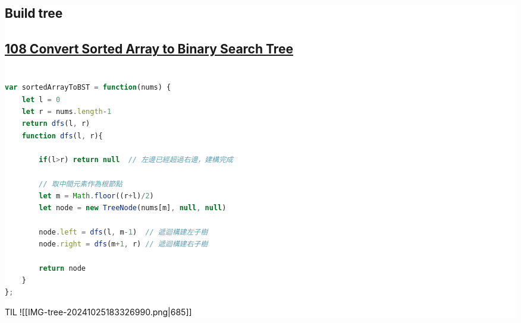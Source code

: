 


## Build tree


## [108 Convert Sorted Array to Binary Search Tree](https://leetcode.com/problems/convert-sorted-array-to-binary-search-tree/description/)
```js fold

var sortedArrayToBST = function(nums) {
    let l = 0
    let r = nums.length-1
    return dfs(l, r)
    function dfs(l, r){
        
        if(l>r) return null  // 左邊已經超過右邊，建構完成
        
	    // 取中間元素作為根節點
        let m = Math.floor((r+l)/2)  
        let node = new TreeNode(nums[m], null, null)  
        
        node.left = dfs(l, m-1)  // 遞迴構建左子樹
        node.right = dfs(m+1, r) // 遞迴構建右子樹
        
        return node
    }
};

```

TIL
![[IMG-tree-20241025183326990.png|685]]